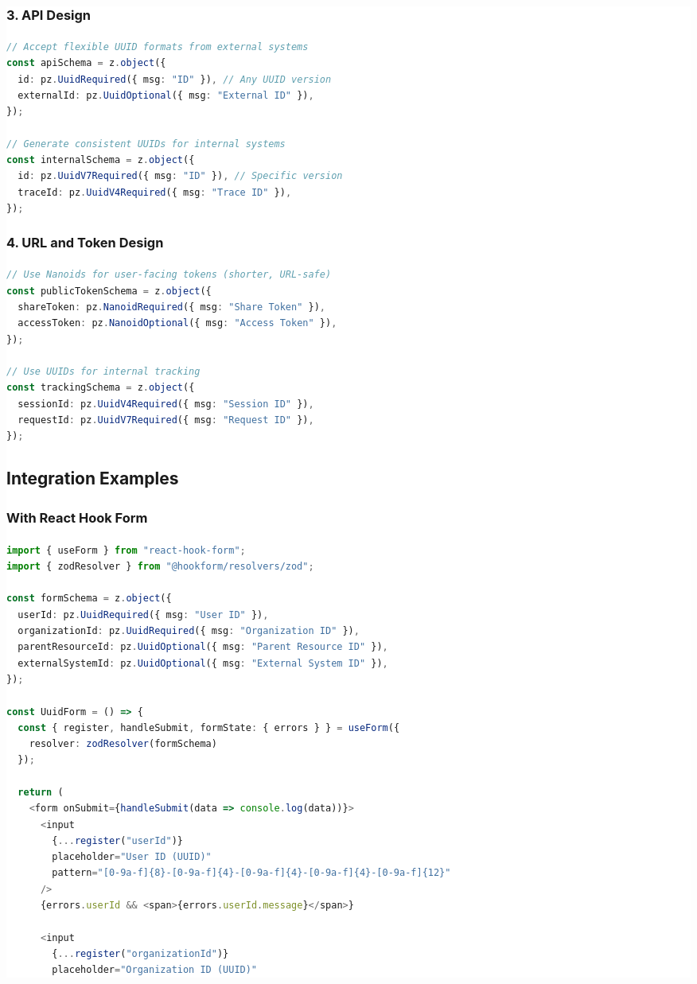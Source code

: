 ### 3. API Design

```typescript
// Accept flexible UUID formats from external systems
const apiSchema = z.object({
  id: pz.UuidRequired({ msg: "ID" }), // Any UUID version
  externalId: pz.UuidOptional({ msg: "External ID" }),
});

// Generate consistent UUIDs for internal systems
const internalSchema = z.object({
  id: pz.UuidV7Required({ msg: "ID" }), // Specific version
  traceId: pz.UuidV4Required({ msg: "Trace ID" }),
});
```

### 4. URL and Token Design

```typescript
// Use Nanoids for user-facing tokens (shorter, URL-safe)
const publicTokenSchema = z.object({
  shareToken: pz.NanoidRequired({ msg: "Share Token" }),
  accessToken: pz.NanoidOptional({ msg: "Access Token" }),
});

// Use UUIDs for internal tracking
const trackingSchema = z.object({
  sessionId: pz.UuidV4Required({ msg: "Session ID" }),
  requestId: pz.UuidV7Required({ msg: "Request ID" }),
});
```

## Integration Examples

### With React Hook Form

```typescript
import { useForm } from "react-hook-form";
import { zodResolver } from "@hookform/resolvers/zod";

const formSchema = z.object({
  userId: pz.UuidRequired({ msg: "User ID" }),
  organizationId: pz.UuidRequired({ msg: "Organization ID" }),
  parentResourceId: pz.UuidOptional({ msg: "Parent Resource ID" }),
  externalSystemId: pz.UuidOptional({ msg: "External System ID" }),
});

const UuidForm = () => {
  const { register, handleSubmit, formState: { errors } } = useForm({
    resolver: zodResolver(formSchema)
  });

  return (
    <form onSubmit={handleSubmit(data => console.log(data))}>
      <input 
        {...register("userId")} 
        placeholder="User ID (UUID)" 
        pattern="[0-9a-f]{8}-[0-9a-f]{4}-[0-9a-f]{4}-[0-9a-f]{4}-[0-9a-f]{12}"
      />
      {errors.userId && <span>{errors.userId.message}</span>}
      
      <input 
        {...register("organizationId")} 
        placeholder="Organization ID (UUID)" 
```